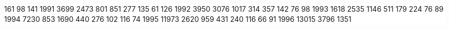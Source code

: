    <td style="text-align:right;"> 161 </td>
   <td style="text-align:right;"> 98 </td>
   <td style="text-align:right;"> 141 </td>
  </tr>
  <tr>
   <td style="text-align:left;"> 1991 </td>
   <td style="text-align:right;"> 3699 </td>
   <td style="text-align:right;"> 2473 </td>
   <td style="text-align:right;"> 801 </td>
   <td style="text-align:right;"> 851 </td>
   <td style="text-align:right;"> 277 </td>
   <td style="text-align:right;"> 135 </td>
   <td style="text-align:right;"> 61 </td>
   <td style="text-align:right;"> 126 </td>
  </tr>
  <tr>
   <td style="text-align:left;"> 1992 </td>
   <td style="text-align:right;"> 3950 </td>
   <td style="text-align:right;"> 3076 </td>
   <td style="text-align:right;"> 1017 </td>
   <td style="text-align:right;"> 314 </td>
   <td style="text-align:right;"> 357 </td>
   <td style="text-align:right;"> 142 </td>
   <td style="text-align:right;"> 76 </td>
   <td style="text-align:right;"> 98 </td>
  </tr>
  <tr>
   <td style="text-align:left;"> 1993 </td>
   <td style="text-align:right;"> 1618 </td>
   <td style="text-align:right;"> 2535 </td>
   <td style="text-align:right;"> 1146 </td>
   <td style="text-align:right;"> 511 </td>
   <td style="text-align:right;"> 179 </td>
   <td style="text-align:right;"> 224 </td>
   <td style="text-align:right;"> 76 </td>
   <td style="text-align:right;"> 89 </td>
  </tr>
  <tr>
   <td style="text-align:left;"> 1994 </td>
   <td style="text-align:right;"> 7230 </td>
   <td style="text-align:right;"> 853 </td>
   <td style="text-align:right;"> 1690 </td>
   <td style="text-align:right;"> 440 </td>
   <td style="text-align:right;"> 276 </td>
   <td style="text-align:right;"> 102 </td>
   <td style="text-align:right;"> 116 </td>
   <td style="text-align:right;"> 74 </td>
  </tr>
  <tr>
   <td style="text-align:left;"> 1995 </td>
   <td style="text-align:right;"> 11973 </td>
   <td style="text-align:right;"> 2620 </td>
   <td style="text-align:right;"> 959 </td>
   <td style="text-align:right;"> 431 </td>
   <td style="text-align:right;"> 240 </td>
   <td style="text-align:right;"> 116 </td>
   <td style="text-align:right;"> 66 </td>
   <td style="text-align:right;"> 91 </td>
  </tr>
  <tr>
   <td style="text-align:left;"> 1996 </td>
   <td style="text-align:right;"> 13015 </td>
   <td style="text-align:right;"> 3796 </td>
   <td style="text-align:right;"> 1351 </td>